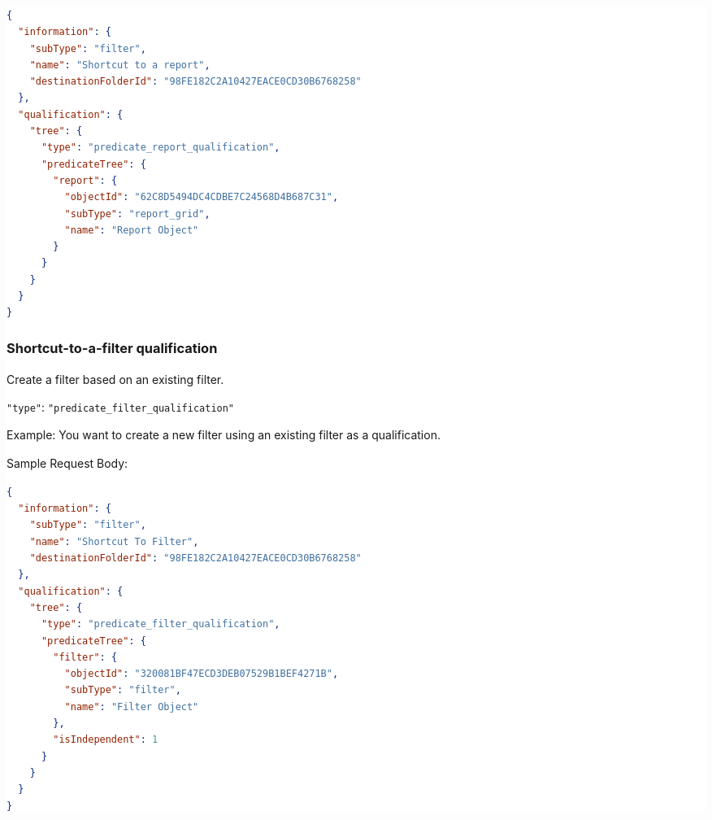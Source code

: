 ```json
{
  "information": {
    "subType": "filter",
    "name": "Shortcut to a report",
    "destinationFolderId": "98FE182C2A10427EACE0CD30B6768258"
  },
  "qualification": {
    "tree": {
      "type": "predicate_report_qualification",
      "predicateTree": {
        "report": {
          "objectId": "62C8D5494DC4CDBE7C24568D4B687C31",
          "subType": "report_grid",
          "name": "Report Object"
        }
      }
    }
  }
}
```

### Shortcut-to-a-filter qualification

Create a filter based on an existing filter.

`"type"`: `"predicate_filter_qualification"`

Example: You want to create a new filter using an existing filter as a qualification.

Sample Request Body:

```json
{
  "information": {
    "subType": "filter",
    "name": "Shortcut To Filter",
    "destinationFolderId": "98FE182C2A10427EACE0CD30B6768258"
  },
  "qualification": {
    "tree": {
      "type": "predicate_filter_qualification",
      "predicateTree": {
        "filter": {
          "objectId": "320081BF47ECD3DEB07529B1BEF4271B",
          "subType": "filter",
          "name": "Filter Object"
        },
        "isIndependent": 1
      }
    }
  }
}
```
